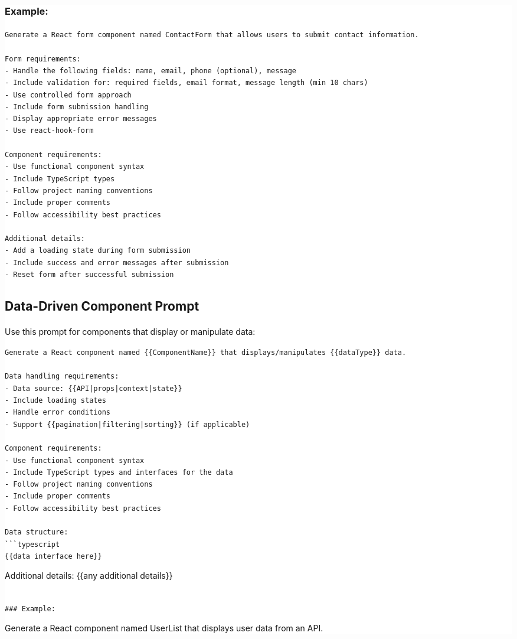 ### Example:

```
Generate a React form component named ContactForm that allows users to submit contact information.

Form requirements:
- Handle the following fields: name, email, phone (optional), message
- Include validation for: required fields, email format, message length (min 10 chars)
- Use controlled form approach
- Include form submission handling
- Display appropriate error messages
- Use react-hook-form

Component requirements:
- Use functional component syntax
- Include TypeScript types
- Follow project naming conventions
- Include proper comments
- Follow accessibility best practices

Additional details:
- Add a loading state during form submission
- Include success and error messages after submission
- Reset form after successful submission
```

## Data-Driven Component Prompt

Use this prompt for components that display or manipulate data:

```
Generate a React component named {{ComponentName}} that displays/manipulates {{dataType}} data.

Data handling requirements:
- Data source: {{API|props|context|state}}
- Include loading states
- Handle error conditions
- Support {{pagination|filtering|sorting}} (if applicable)

Component requirements:
- Use functional component syntax
- Include TypeScript types and interfaces for the data
- Follow project naming conventions
- Include proper comments
- Follow accessibility best practices

Data structure:
```typescript
{{data interface here}}
```

Additional details:
{{any additional details}}
```

### Example:

```
Generate a React component named UserList that displays user data from an API.
